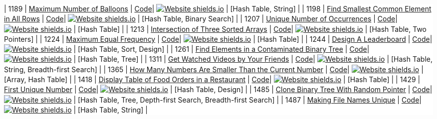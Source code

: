 | 1189 | [Maximum Number of Balloons](https:///leetCode.com/problems/maximum-number-of-balloons) | [Code](https://github.com/SunilGudivada/Data-Structures-and-Algorithms/blob/master/src/com/platform/leetCode/problems/_1189_MaximumNumberofBalloons.java)| [![Website shields.io](https://img.shields.io/badge/Easy-success.svg)](https://sunilgudivada.github.io/Data-Structures-and-Algorithms/) | [Hash Table, String] | 
| 1198 | [Find Smallest Common Element in All Rows](https:///leetCode.com/problems/find-smallest-common-element-in-all-rows) | [Code](https://github.com/SunilGudivada/Data-Structures-and-Algorithms/blob/master/src/com/platform/leetCode/problems/_1198_FindSmallestCommonElementinAllRows.java)| [![Website shields.io](https://img.shields.io/badge/Medium-yellow.svg)](https://sunilgudivada.github.io/Data-Structures-and-Algorithms/) | [Hash Table, Binary Search] | 
| 1207 | [Unique Number of Occurrences](https:///leetCode.com/problems/unique-number-of-occurrences) | [Code](https://github.com/SunilGudivada/Data-Structures-and-Algorithms/blob/master/src/com/platform/leetCode/problems/_1207_UniqueNumberofOccurrences.java)| [![Website shields.io](https://img.shields.io/badge/Easy-success.svg)](https://sunilgudivada.github.io/Data-Structures-and-Algorithms/) | [Hash Table] | 
| 1213 | [Intersection of Three Sorted Arrays](https:///leetCode.com/problems/intersection-of-three-sorted-arrays) | [Code](https://github.com/SunilGudivada/Data-Structures-and-Algorithms/blob/master/src/com/platform/leetCode/problems/_1213_IntersectionofThreeSortedArrays.java)| [![Website shields.io](https://img.shields.io/badge/Easy-success.svg)](https://sunilgudivada.github.io/Data-Structures-and-Algorithms/) | [Hash Table, Two Pointers] | 
| 1224 | [Maximum Equal Frequency](https:///leetCode.com/problems/maximum-equal-frequency) | [Code](https://github.com/SunilGudivada/Data-Structures-and-Algorithms/blob/master/src/com/platform/leetCode/problems/_1224_MaximumEqualFrequency.java)| [![Website shields.io](https://img.shields.io/badge/Hard-critical.svg)](https://sunilgudivada.github.io/Data-Structures-and-Algorithms/) | [Hash Table] | 
| 1244 | [Design A Leaderboard](https:///leetCode.com/problems/design-a-leaderboard) | [Code](https://github.com/SunilGudivada/Data-Structures-and-Algorithms/blob/master/src/com/platform/leetCode/problems/_1244_DesignALeaderboard.java)| [![Website shields.io](https://img.shields.io/badge/Medium-yellow.svg)](https://sunilgudivada.github.io/Data-Structures-and-Algorithms/) | [Hash Table, Sort, Design] | 
| 1261 | [Find Elements in a Contaminated Binary Tree](https:///leetCode.com/problems/find-elements-in-a-contaminated-binary-tree) | [Code](https://github.com/SunilGudivada/Data-Structures-and-Algorithms/blob/master/src/com/platform/leetCode/problems/_1261_FindElementsinaContaminatedBinaryTree.java)| [![Website shields.io](https://img.shields.io/badge/Medium-yellow.svg)](https://sunilgudivada.github.io/Data-Structures-and-Algorithms/) | [Hash Table, Tree] | 
| 1311 | [Get Watched Videos by Your Friends](https:///leetCode.com/problems/get-watched-videos-by-your-friends) | [Code](https://github.com/SunilGudivada/Data-Structures-and-Algorithms/blob/master/src/com/platform/leetCode/problems/_1311_GetWatchedVideosbyYourFriends.java)| [![Website shields.io](https://img.shields.io/badge/Medium-yellow.svg)](https://sunilgudivada.github.io/Data-Structures-and-Algorithms/) | [Hash Table, String, Breadth-first Search] | 
| 1365 | [How Many Numbers Are Smaller Than the Current Number](https:///leetCode.com/problems/how-many-numbers-are-smaller-than-the-current-number) | [Code](https://github.com/SunilGudivada/Data-Structures-and-Algorithms/blob/master/src/com/platform/leetCode/problems/_1365_HowManyNumbersAreSmallerThantheCurrentNumber.java)| [![Website shields.io](https://img.shields.io/badge/Easy-success.svg)](https://sunilgudivada.github.io/Data-Structures-and-Algorithms/) | [Array, Hash Table] | 
| 1418 | [Display Table of Food Orders in a Restaurant](https:///leetCode.com/problems/display-table-of-food-orders-in-a-restaurant) | [Code](https://github.com/SunilGudivada/Data-Structures-and-Algorithms/blob/master/src/com/platform/leetCode/problems/_1418_DisplayTableofFoodOrdersinaRestaurant.java)| [![Website shields.io](https://img.shields.io/badge/Medium-yellow.svg)](https://sunilgudivada.github.io/Data-Structures-and-Algorithms/) | [Hash Table] | 
| 1429 | [First Unique Number](https:///leetCode.com/problems/first-unique-number) | [Code](https://github.com/SunilGudivada/Data-Structures-and-Algorithms/blob/master/src/com/platform/leetCode/problems/_1429_FirstUniqueNumber.java)| [![Website shields.io](https://img.shields.io/badge/Medium-yellow.svg)](https://sunilgudivada.github.io/Data-Structures-and-Algorithms/) | [Hash Table, Design] | 
| 1485 | [Clone Binary Tree With Random Pointer](https:///leetCode.com/problems/clone-binary-tree-with-random-pointer) | [Code](https://github.com/SunilGudivada/Data-Structures-and-Algorithms/blob/master/src/com/platform/leetCode/problems/_1485_CloneBinaryTreeWithRandomPointer.java)| [![Website shields.io](https://img.shields.io/badge/Medium-yellow.svg)](https://sunilgudivada.github.io/Data-Structures-and-Algorithms/) | [Hash Table, Tree, Depth-first Search, Breadth-first Search] | 
| 1487 | [Making File Names Unique](https:///leetCode.com/problems/making-file-names-unique) | [Code](https://github.com/SunilGudivada/Data-Structures-and-Algorithms/blob/master/src/com/platform/leetCode/problems/_1487_MakingFileNamesUnique.java)| [![Website shields.io](https://img.shields.io/badge/Medium-yellow.svg)](https://sunilgudivada.github.io/Data-Structures-and-Algorithms/) | [Hash Table, String] | 